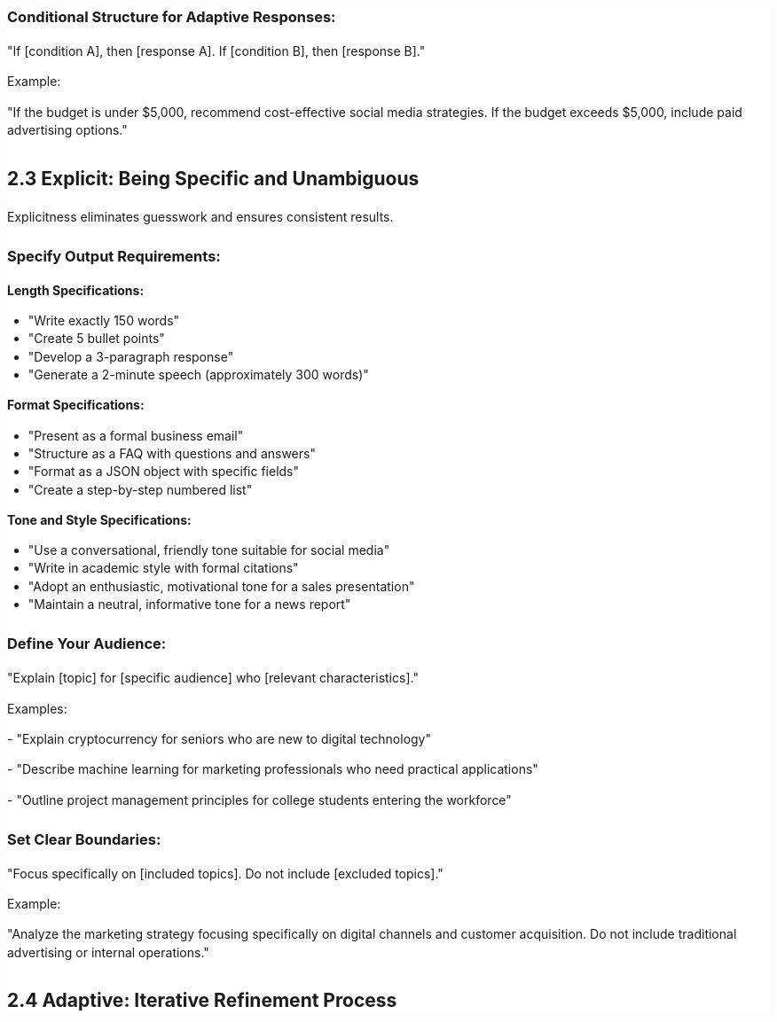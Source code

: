 ### **Conditional Structure for Adaptive Responses:**

"If \[condition A\], then \[response A\]. If \[condition B\], then \[response B\]."

Example:

"If the budget is under $5,000, recommend cost-effective social media strategies. If the budget exceeds $5,000, include paid advertising options."

## **2.3 Explicit: Being Specific and Unambiguous**

Explicitness eliminates guesswork and ensures consistent results.

### **Specify Output Requirements:**

**Length Specifications:**

- "Write exactly 150 words"  
- "Create 5 bullet points"  
- "Develop a 3-paragraph response"  
- "Generate a 2-minute speech (approximately 300 words)"

**Format Specifications:**

- "Present as a formal business email"  
- "Structure as a FAQ with questions and answers"  
- "Format as a JSON object with specific fields"  
- "Create a step-by-step numbered list"

**Tone and Style Specifications:**

- "Use a conversational, friendly tone suitable for social media"  
- "Write in academic style with formal citations"  
- "Adopt an enthusiastic, motivational tone for a sales presentation"  
- "Maintain a neutral, informative tone for a news report"

### **Define Your Audience:**

"Explain \[topic\] for \[specific audience\] who \[relevant characteristics\]."

Examples:

\- "Explain cryptocurrency for seniors who are new to digital technology"

\- "Describe machine learning for marketing professionals who need practical applications"

\- "Outline project management principles for college students entering the workforce"

### **Set Clear Boundaries:**

"Focus specifically on \[included topics\]. Do not include \[excluded topics\]."

Example:

"Analyze the marketing strategy focusing specifically on digital channels and customer acquisition. Do not include traditional advertising or internal operations."

## **2.4 Adaptive: Iterative Refinement Process**
